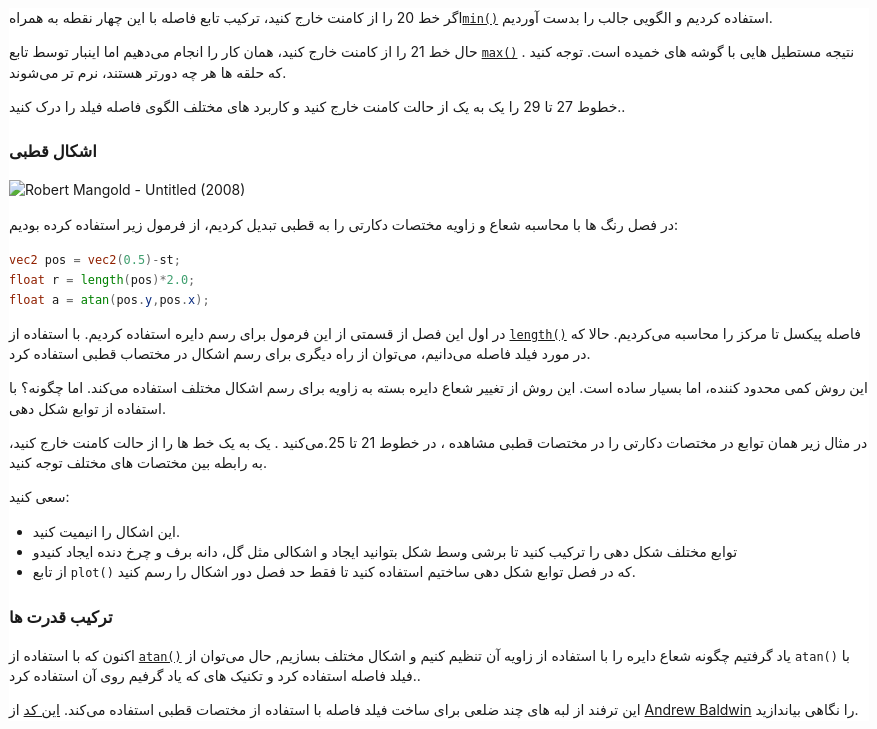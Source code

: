 اگر خط 20 را از کامنت خارج کنید، ترکیب تابع فاصله با این چهار نقطه به همراه[`min()`](../glossary/?search=min) استفاده کردیم و الگویی جالب  را بدست آوردیم.

حال خط 21 را از کامنت خارج کنید، همان کار را انجام می‌دهیم اما اینبار توسط تابع [`max()`](../glossary/?search=max) . نتیجه مستطیل هایی با گوشه های خمیده است. توجه کنید که حلقه ها هر چه دورتر هستند، نرم تر می‌شوند.

خطوط 27 تا 29 را یک به یک از حالت کامنت خارج کنید و کاربرد های مختلف الگوی فاصله فیلد را درک کنید..

### اشکال قطبی

![Robert Mangold - Untitled (2008)](mangold.jpg)

در فصل رنگ ها با محاسبه شعاع و زاویه مختصات دکارتی را به قطبی تبدیل کردیم، از فرمول زیر استفاده کرده بودیم:

```glsl
vec2 pos = vec2(0.5)-st;
float r = length(pos)*2.0;
float a = atan(pos.y,pos.x);
```

در اول این فصل از قسمتی از این فرمول برای رسم دایره استفاده کردیم. با استفاده از [`length()`](../glossary/?search=length) فاصله پیکسل تا مرکز را محاسبه می‌کردیم. حالا که در مورد فیلد فاصله می‌دانیم، می‌توان از راه دیگری برای رسم اشکال در مختصاب قطبی استفاده کرد‌.

این روش کمی محدود کننده، اما بسیار ساده است. این روش از تغییر شعاع دایره بسته به زاویه برای رسم اشکال مختلف استفاده می‌کند. اما چگونه؟ با استفاده از توابع شکل دهی.

در مثال زیر همان توابع در مختصات دکارتی را در مختصات قطبی مشاهده ، در خطوط 21 تا 25.می‌کنید . یک به یک خط ها را از حالت کامنت خارج کنید، به رابطه بین مختصات های مختلف توجه کنید.

<div class="simpleFunction" data="y = cos(x*3.);
//y = abs(cos(x*3.));
//y = abs(cos(x*2.5))*0.5+0.3;
//y = abs(cos(x*12.)*sin(x*3.))*.8+.1;
//y = smoothstep(-.5,1., cos(x*10.))*0.2+0.5;"></div>

<div class="codeAndCanvas" data="polar.frag"></div>

سعی کنید:

* این اشکال را انیمیت کنید.
* توابع مختلف شکل دهی را ترکیب کنید تا برشی وسط شکل بتوانید ایجاد و اشکالی مثل گل، دانه برف و چرخ دنده ایجاد کنیدو
* از تابع `plot()` که در فصل توابع شکل دهی ساختیم استفاده کنید تا فقط حد فصل دور اشکال را رسم کنید.

### ترکیب قدرت ها
اکنون که با استفاده از [`atan()`](../glossary/?search=atan) یاد گرفتیم چگونه شعاع دایره را با استفاده از زاویه آن تنظیم کنیم و اشکال مختلف بسازیم, حال می‌توان از `atan()` با فیلد فاصله استفاده کرد و تکنیک های که یاد گرفیم روی آن استفاده کرد..

این ترفند از لبه های چند ضلعی برای ساخت فیلد فاصله با استفاده از مختصات قطبی استفاده می‌کند. [این کد](http://thndl.com/square-shaped-shaders.html) از [Andrew Baldwin](https://twitter.com/baldand) را نگاهی بیاندازید.

<div class="codeAndCanvas" data="shapes.frag"></div>
